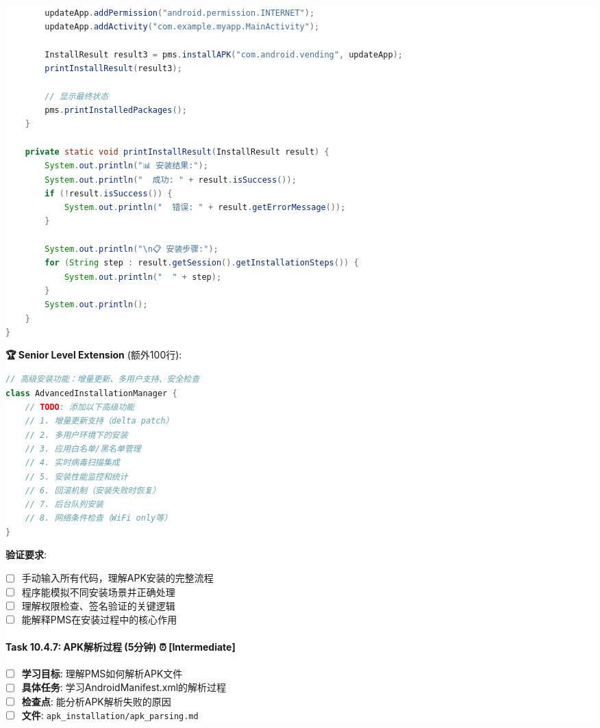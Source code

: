 ```java
        updateApp.addPermission("android.permission.INTERNET");
        updateApp.addActivity("com.example.myapp.MainActivity");
        
        InstallResult result3 = pms.installAPK("com.android.vending", updateApp);
        printInstallResult(result3);
        
        // 显示最终状态
        pms.printInstalledPackages();
    }
    
    private static void printInstallResult(InstallResult result) {
        System.out.println("📊 安装结果:");
        System.out.println("  成功: " + result.isSuccess());
        if (!result.isSuccess()) {
            System.out.println("  错误: " + result.getErrorMessage());
        }
        
        System.out.println("\n📋 安装步骤:");
        for (String step : result.getSession().getInstallationSteps()) {
            System.out.println("  " + step);
        }
        System.out.println();
    }
}
```

**🏆 Senior Level Extension** (额外100行):
```java
// 高级安装功能：增量更新、多用户支持、安全检查
class AdvancedInstallationManager {
    // TODO: 添加以下高级功能
    // 1. 增量更新支持（delta patch）
    // 2. 多用户环境下的安装
    // 3. 应用白名单/黑名单管理
    // 4. 实时病毒扫描集成
    // 5. 安装性能监控和统计
    // 6. 回滚机制（安装失败时恢复）
    // 7. 后台队列安装
    // 8. 网络条件检查（WiFi only等）
}
```

**验证要求**:
- [ ] 手动输入所有代码，理解APK安装的完整流程
- [ ] 程序能模拟不同安装场景并正确处理
- [ ] 理解权限检查、签名验证的关键逻辑
- [ ] 能解释PMS在安装过程中的核心作用

#### Task 10.4.7: APK解析过程 (5分钟) ⏰ [Intermediate]
- [ ] **学习目标**: 理解PMS如何解析APK文件
- [ ] **具体任务**: 学习AndroidManifest.xml的解析过程
- [ ] **检查点**: 能分析APK解析失败的原因
- [ ] **文件**: `apk_installation/apk_parsing.md`
